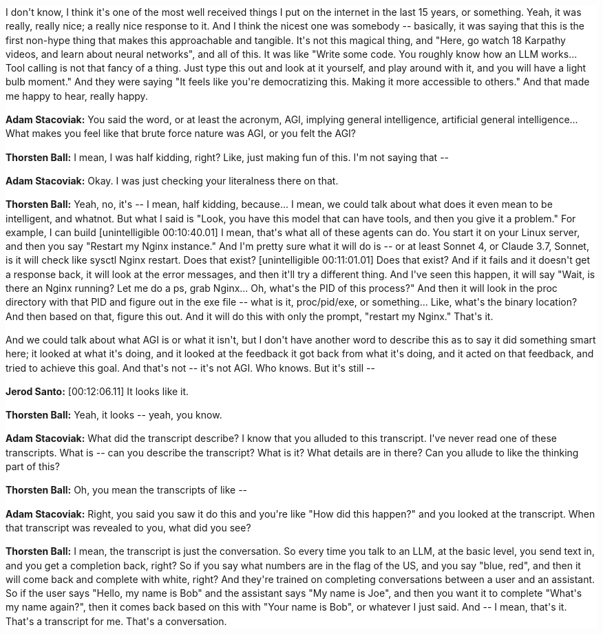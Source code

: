 I don't know, I think it's one of the most well received things I put on the internet in the last 15 years, or something. Yeah, it was really, really nice; a really nice response to it. And I think the nicest one was somebody -- basically, it was saying that this is the first non-hype thing that makes this approachable and tangible. It's not this magical thing, and "Here, go watch 18 Karpathy videos, and learn about neural networks", and all of this. It was like "Write some code. You roughly know how an LLM works... Tool calling is not that fancy of a thing. Just type this out and look at it yourself, and play around with it, and you will have a light bulb moment." And they were saying "It feels like you're democratizing this. Making it more accessible to others." And that made me happy to hear, really happy.

**Adam Stacoviak:** You said the word, or at least the acronym, AGI, implying general intelligence, artificial general intelligence... What makes you feel like that brute force nature was AGI, or you felt the AGI?

**Thorsten Ball:** I mean, I was half kidding, right? Like, just making fun of this. I'm not saying that --

**Adam Stacoviak:** Okay. I was just checking your literalness there on that.

**Thorsten Ball:** Yeah, no, it's -- I mean, half kidding, because... I mean, we could talk about what does it even mean to be intelligent, and whatnot. But what I said is "Look, you have this model that can have tools, and then you give it a problem." For example, I can build \[unintelligible 00:10:40.01\] I mean, that's what all of these agents can do. You start it on your Linux server, and then you say "Restart my Nginx instance." And I'm pretty sure what it will do is -- or at least Sonnet 4, or Claude 3.7, Sonnet, is it will check like sysctl Nginx restart. Does that exist? \[unintelligible 00:11:01.01\] Does that exist? And if it fails and it doesn't get a response back, it will look at the error messages, and then it'll try a different thing. And I've seen this happen, it will say "Wait, is there an Nginx running? Let me do a ps, grab Nginx... Oh, what's the PID of this process?" And then it will look in the proc directory with that PID and figure out in the exe file -- what is it, proc/pid/exe, or something... Like, what's the binary location? And then based on that, figure this out. And it will do this with only the prompt, "restart my Nginx." That's it.

And we could talk about what AGI is or what it isn't, but I don't have another word to describe this as to say it did something smart here; it looked at what it's doing, and it looked at the feedback it got back from what it's doing, and it acted on that feedback, and tried to achieve this goal. And that's not -- it's not AGI. Who knows. But it's still --

**Jerod Santo:** \[00:12:06.11\] It looks like it.

**Thorsten Ball:** Yeah, it looks -- yeah, you know.

**Adam Stacoviak:** What did the transcript describe? I know that you alluded to this transcript. I've never read one of these transcripts. What is -- can you describe the transcript? What is it? What details are in there? Can you allude to like the thinking part of this?

**Thorsten Ball:** Oh, you mean the transcripts of like --

**Adam Stacoviak:** Right, you said you saw it do this and you're like "How did this happen?" and you looked at the transcript. When that transcript was revealed to you, what did you see?

**Thorsten Ball:** I mean, the transcript is just the conversation. So every time you talk to an LLM, at the basic level, you send text in, and you get a completion back, right? So if you say what numbers are in the flag of the US, and you say "blue, red", and then it will come back and complete with white, right? And they're trained on completing conversations between a user and an assistant. So if the user says "Hello, my name is Bob" and the assistant says "My name is Joe", and then you want it to complete "What's my name again?", then it comes back based on this with "Your name is Bob", or whatever I just said. And -- I mean, that's it. That's a transcript for me. That's a conversation.

